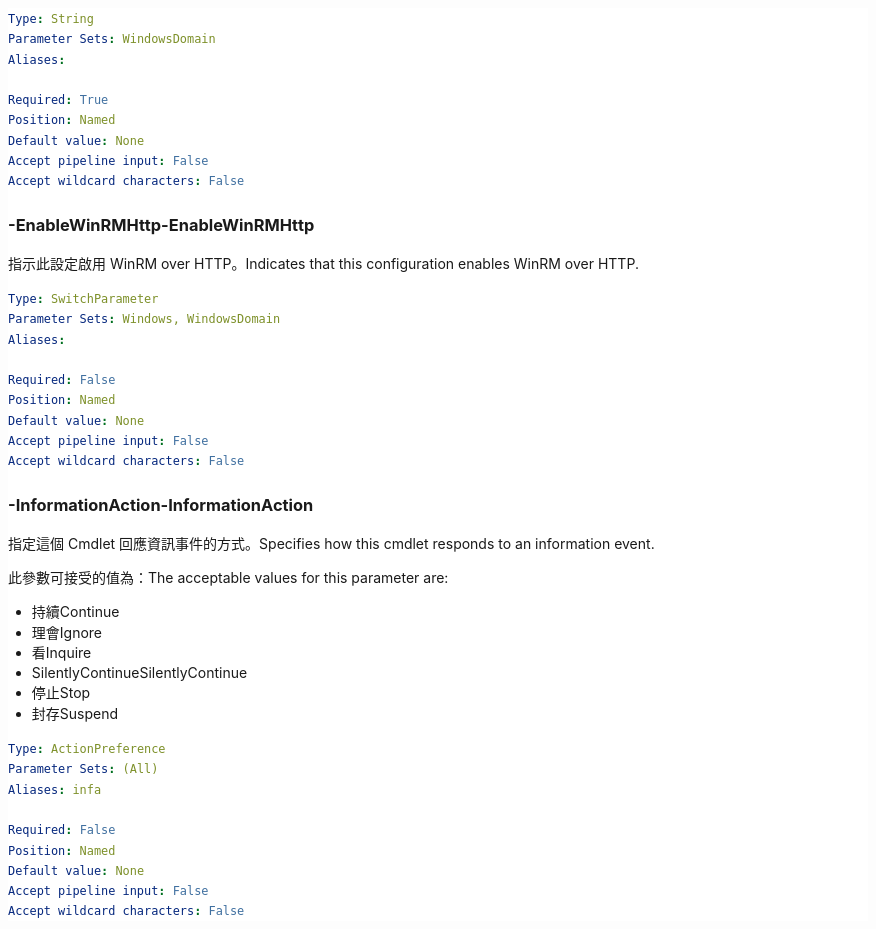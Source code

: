 ```yaml
Type: String
Parameter Sets: WindowsDomain
Aliases: 

Required: True
Position: Named
Default value: None
Accept pipeline input: False
Accept wildcard characters: False
```

### <span data-ttu-id="ea5af-177">-EnableWinRMHttp</span><span class="sxs-lookup"><span data-stu-id="ea5af-177">-EnableWinRMHttp</span></span>
<span data-ttu-id="ea5af-178">指示此設定啟用 WinRM over HTTP。</span><span class="sxs-lookup"><span data-stu-id="ea5af-178">Indicates that this configuration enables WinRM over HTTP.</span></span>

```yaml
Type: SwitchParameter
Parameter Sets: Windows, WindowsDomain
Aliases: 

Required: False
Position: Named
Default value: None
Accept pipeline input: False
Accept wildcard characters: False
```

### <span data-ttu-id="ea5af-179">-InformationAction</span><span class="sxs-lookup"><span data-stu-id="ea5af-179">-InformationAction</span></span>
<span data-ttu-id="ea5af-180">指定這個 Cmdlet 回應資訊事件的方式。</span><span class="sxs-lookup"><span data-stu-id="ea5af-180">Specifies how this cmdlet responds to an information event.</span></span>

<span data-ttu-id="ea5af-181">此參數可接受的值為：</span><span class="sxs-lookup"><span data-stu-id="ea5af-181">The acceptable values for this parameter are:</span></span>

- <span data-ttu-id="ea5af-182">持續</span><span class="sxs-lookup"><span data-stu-id="ea5af-182">Continue</span></span>
- <span data-ttu-id="ea5af-183">理會</span><span class="sxs-lookup"><span data-stu-id="ea5af-183">Ignore</span></span>
- <span data-ttu-id="ea5af-184">看</span><span class="sxs-lookup"><span data-stu-id="ea5af-184">Inquire</span></span>
- <span data-ttu-id="ea5af-185">SilentlyContinue</span><span class="sxs-lookup"><span data-stu-id="ea5af-185">SilentlyContinue</span></span>
- <span data-ttu-id="ea5af-186">停止</span><span class="sxs-lookup"><span data-stu-id="ea5af-186">Stop</span></span>
- <span data-ttu-id="ea5af-187">封存</span><span class="sxs-lookup"><span data-stu-id="ea5af-187">Suspend</span></span>

```yaml
Type: ActionPreference
Parameter Sets: (All)
Aliases: infa

Required: False
Position: Named
Default value: None
Accept pipeline input: False
Accept wildcard characters: False
```
